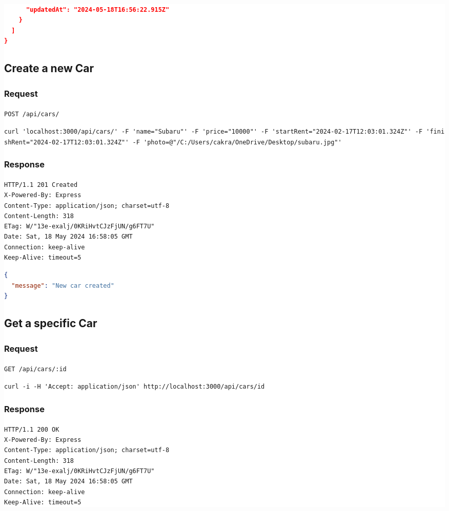 ```json
      "updatedAt": "2024-05-18T16:56:22.915Z"
    }
  ]
}
```

## Create a new Car

### Request

`POST /api/cars/`

    curl 'localhost:3000/api/cars/' -F 'name="Subaru"' -F 'price="10000"' -F 'startRent="2024-02-17T12:03:01.324Z"' -F 'finishRent="2024-02-17T12:03:01.324Z"' -F 'photo=@"/C:/Users/cakra/OneDrive/Desktop/subaru.jpg"'

### Response

    HTTP/1.1 201 Created
    X-Powered-By: Express
    Content-Type: application/json; charset=utf-8
    Content-Length: 318
    ETag: W/"13e-exalj/0KRiHvtCJzFjUN/g6FT7U"
    Date: Sat, 18 May 2024 16:58:05 GMT
    Connection: keep-alive
    Keep-Alive: timeout=5

```json
{
  "message": "New car created"
}
```

## Get a specific Car

### Request

`GET /api/cars/:id`

    curl -i -H 'Accept: application/json' http://localhost:3000/api/cars/id

### Response

    HTTP/1.1 200 OK
    X-Powered-By: Express
    Content-Type: application/json; charset=utf-8
    Content-Length: 318
    ETag: W/"13e-exalj/0KRiHvtCJzFjUN/g6FT7U"
    Date: Sat, 18 May 2024 16:58:05 GMT
    Connection: keep-alive
    Keep-Alive: timeout=5
